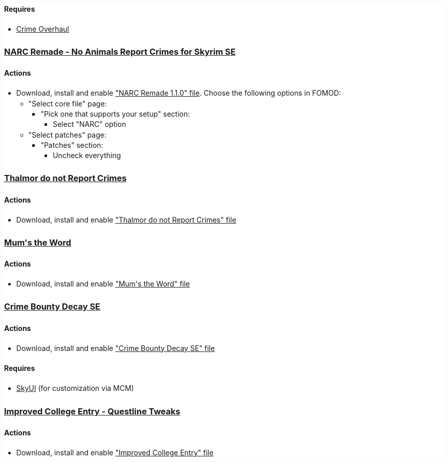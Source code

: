 #### Requires

* [Crime Overhaul](#crime-overhaul)

### [NARC Remade - No Animals Report Crimes for Skyrim SE](https://www.nexusmods.com/skyrimspecialedition/mods/17946)

#### Actions

* Download, install and enable ["NARC Remade 1.1.0" file](https://www.nexusmods.com/skyrimspecialedition/mods/17946?tab=files&file_id=324436&nmm=1). Choose the following options in FOMOD:
  * "Select core file" page:
    * "Pick one that supports your setup" section:
      * Select "NARC" option
  * "Select patches" page:
    * "Patches" section:
      * Uncheck everything

### [Thalmor do not Report Crimes](https://www.nexusmods.com/skyrimspecialedition/mods/35375)

#### Actions

* Download, install and enable ["Thalmor do not Report Crimes" file](https://www.nexusmods.com/skyrimspecialedition/mods/35375?tab=files&file_id=137263&nmm=1)

### [Mum's the Word](https://www.nexusmods.com/skyrimspecialedition/mods/27713)

#### Actions

* Download, install and enable ["Mum's the Word" file](https://www.nexusmods.com/skyrimspecialedition/mods/27713?tab=files&file_id=115787&nmm=1)

### [Crime Bounty Decay SE](https://www.nexusmods.com/skyrimspecialedition/mods/25457)

#### Actions

* Download, install and enable ["Crime Bounty Decay SE" file](https://www.nexusmods.com/skyrimspecialedition/mods/25457?tab=files&file_id=105363&nmm=1)

#### Requires

* [SkyUI](#skyui) (for customization via MCM)

### [Improved College Entry - Questline Tweaks](https://www.nexusmods.com/skyrimspecialedition/mods/22184)

#### Actions

* Download, install and enable ["Improved College Entry" file](https://www.nexusmods.com/skyrimspecialedition/mods/22184?tab=files&file_id=165417&nmm=1)
